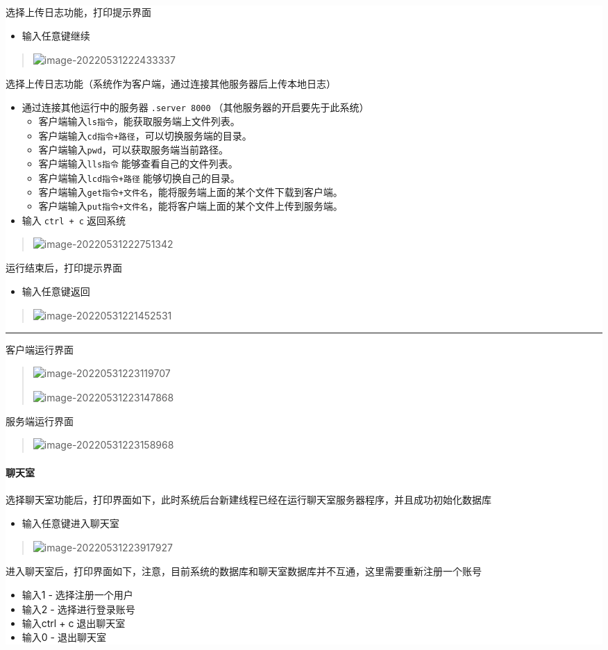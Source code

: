 
选择上传日志功能，打印提示界面

- 输入任意键继续

>![image-20220531222433337](https://photo-hq.oss-cn-hangzhou.aliyuncs.com/VisitorMS/image-20220531222433337.png)

选择上传日志功能（系统作为客户端，通过连接其他服务器后上传本地日志）

- 通过连接其他运行中的服务器 `.server 8000`  （其他服务器的开启要先于此系统）
  - 客户端输入`ls指令`，能获取服务端上文件列表。
  - 客户端输入`cd指令+路径`，可以切换服务端的目录。
  - 客户端输入`pwd`，可以获取服务端当前路径。
  - 客户端输入`lls指令` 能够查看自己的文件列表。
  - 客户端输入`lcd指令+路径` 能够切换自己的目录。
  - 客户端输入`get指令+文件名`，能将服务端上面的某个文件下载到客户端。
  - 客户端输入`put指令+文件名`，能将客户端上面的某个文件上传到服务端。
- 输入 `ctrl + c` 返回系统

> ![image-20220531222751342](https://photo-hq.oss-cn-hangzhou.aliyuncs.com/VisitorMS/image-20220531222751342.png)

运行结束后，打印提示界面

- 输入任意键返回

> ![image-20220531221452531](https://photo-hq.oss-cn-hangzhou.aliyuncs.com/VisitorMS/image-20220531221452531.png)

---

客户端运行界面

> ![image-20220531223119707](https://photo-hq.oss-cn-hangzhou.aliyuncs.com/VisitorMS/image-20220531223119707.png)
>
> ![image-20220531223147868](https://photo-hq.oss-cn-hangzhou.aliyuncs.com/VisitorMS/image-20220531223147868.png)

服务端运行界面

>![image-20220531223158968](https://photo-hq.oss-cn-hangzhou.aliyuncs.com/VisitorMS/image-20220531223158968.png)

#### 聊天室

选择聊天室功能后，打印界面如下，此时系统后台新建线程已经在运行聊天室服务器程序，并且成功初始化数据库

- 输入任意键进入聊天室

>![image-20220531223917927](https://photo-hq.oss-cn-hangzhou.aliyuncs.com/VisitorMS/image-20220531223917927.png)

进入聊天室后，打印界面如下，注意，目前系统的数据库和聊天室数据库并不互通，这里需要重新注册一个账号

- 输入1 - 选择注册一个用户
- 输入2 - 选择进行登录账号
- 输入ctrl + c 退出聊天室
- 输入0 - 退出聊天室
